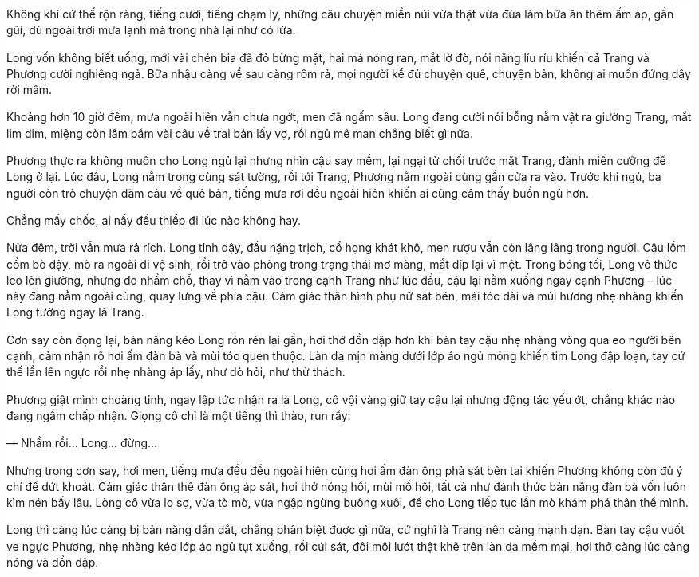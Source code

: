 

Không khí cứ thế rộn ràng, tiếng cười, tiếng chạm ly, những câu chuyện miền núi vừa thật vừa đùa làm bữa ăn thêm ấm áp, gần gũi, dù ngoài trời mưa lạnh mà trong nhà lại như có lửa.



Long vốn không biết uống, mới vài chén bia đã đỏ bừng mặt, hai má nóng ran, mắt lờ đờ, nói năng líu ríu khiến cả Trang và Phương cười nghiêng ngả. Bữa nhậu càng về sau càng rôm rả, mọi người kể đủ chuyện quê, chuyện bản, không ai muốn đứng dậy rời mâm.



Khoảng hơn 10 giờ đêm, mưa ngoài hiên vẫn chưa ngớt, men đã ngấm sâu. Long đang cười nói bỗng nằm vật ra giường Trang, mắt lim dim, miệng còn lẩm bẩm vài câu về trai bản lấy vợ, rồi ngủ mê man chẳng biết gì nữa.



Phương thực ra không muốn cho Long ngủ lại nhưng nhìn cậu say mềm, lại ngại từ chối trước mặt Trang, đành miễn cưỡng để Long ở lại. Lúc đầu, Long nằm trong cùng sát tường, rồi tới Trang, Phương nằm ngoài cùng gần cửa ra vào. Trước khi ngủ, ba người còn trò chuyện dăm câu về quê bản, tiếng mưa rơi đều ngoài hiên khiến ai cũng cảm thấy buồn ngủ hơn.



Chẳng mấy chốc, ai nấy đều thiếp đi lúc nào không hay.



Nửa đêm, trời vẫn mưa rả rích. Long tỉnh dậy, đầu nặng trịch, cổ họng khát khô, men rượu vẫn còn lâng lâng trong người. Cậu lồm cồm bò dậy, mò ra ngoài đi vệ sinh, rồi trở vào phòng trong trạng thái mơ màng, mắt díp lại vì mệt. Trong bóng tối, Long vô thức leo lên giường, nhưng do nhầm chỗ, thay vì nằm vào trong cạnh Trang như lúc đầu, cậu lại nằm xuống ngay cạnh Phương – lúc này đang nằm ngoài cùng, quay lưng về phía cậu. Cảm giác thân hình phụ nữ sát bên, mái tóc dài và mùi hương nhẹ nhàng khiến Long tưởng ngay là Trang.



Cơn say còn đọng lại, bản năng kéo Long rón rén lại gần, hơi thở dồn dập hơn khi bàn tay cậu nhẹ nhàng vòng qua eo người bên cạnh, cảm nhận rõ hơi ấm đàn bà và mùi tóc quen thuộc. Làn da mịn màng dưới lớp áo ngủ mỏng khiến tim Long đập loạn, tay cứ thế lần lên ngực rồi nhẹ nhàng áp lấy, như dò hỏi, như thử thách.



Phương giật mình choàng tỉnh, ngay lập tức nhận ra là Long, cô vội vàng giữ tay cậu lại nhưng động tác yếu ớt, chẳng khác nào đang ngầm chấp nhận. Giọng cô chỉ là một tiếng thì thào, run rẩy:



— Nhầm rồi… Long… đừng…



Nhưng trong cơn say, hơi men, tiếng mưa đều đều ngoài hiên cùng hơi ấm đàn ông phả sát bên tai khiến Phương không còn đủ ý chí để dứt khoát. Cảm giác thân thể đàn ông áp sát, hơi thở nóng hổi, mùi mồ hôi, tất cả như đánh thức bản năng đàn bà vốn luôn kìm nén bấy lâu. Lòng cô vừa lo sợ, vừa tò mò, vừa ngập ngừng buông xuôi, để cho Long tiếp tục lần mò khám phá thân thể mình.



Long thì càng lúc càng bị bản năng dẫn dắt, chẳng phân biệt được gì nữa, cứ nghĩ là Trang nên càng mạnh dạn. Bàn tay cậu vuốt ve ngực Phương, nhẹ nhàng kéo lớp áo ngủ tụt xuống, rồi cúi sát, đôi môi lướt thật khẽ trên làn da mềm mại, hơi thở càng lúc càng nóng và dồn dập.
